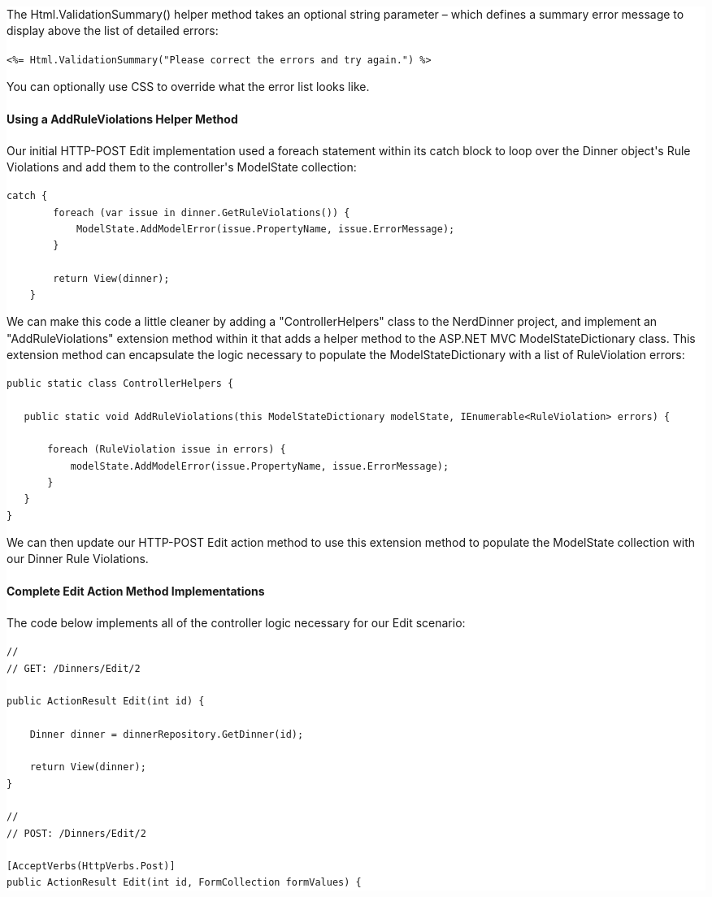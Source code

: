 The Html.ValidationSummary() helper method takes an optional string parameter – which defines a summary error message to display above the list of detailed errors:

    <%= Html.ValidationSummary("Please correct the errors and try again.") %>

You can optionally use CSS to override what the error list looks like.

#### Using a AddRuleViolations Helper Method

Our initial HTTP-POST Edit implementation used a foreach statement within its catch block to loop over the Dinner object's Rule Violations and add them to the controller's ModelState collection:

    catch {
            foreach (var issue in dinner.GetRuleViolations()) {
                ModelState.AddModelError(issue.PropertyName, issue.ErrorMessage);
            }
    
            return View(dinner);
        }

We can make this code a little cleaner by adding a "ControllerHelpers" class to the NerdDinner project, and implement an "AddRuleViolations" extension method within it that adds a helper method to the ASP.NET MVC ModelStateDictionary class. This extension method can encapsulate the logic necessary to populate the ModelStateDictionary with a list of RuleViolation errors:

    public static class ControllerHelpers {
    
       public static void AddRuleViolations(this ModelStateDictionary modelState, IEnumerable<RuleViolation> errors) {
       
           foreach (RuleViolation issue in errors) {
               modelState.AddModelError(issue.PropertyName, issue.ErrorMessage);
           }
       }
    }

We can then update our HTTP-POST Edit action method to use this extension method to populate the ModelState collection with our Dinner Rule Violations.

#### Complete Edit Action Method Implementations

The code below implements all of the controller logic necessary for our Edit scenario:

    //
    // GET: /Dinners/Edit/2
    
    public ActionResult Edit(int id) {
    
        Dinner dinner = dinnerRepository.GetDinner(id);
        
        return View(dinner);
    }
    
    //
    // POST: /Dinners/Edit/2
    
    [AcceptVerbs(HttpVerbs.Post)]
    public ActionResult Edit(int id, FormCollection formValues) {
    